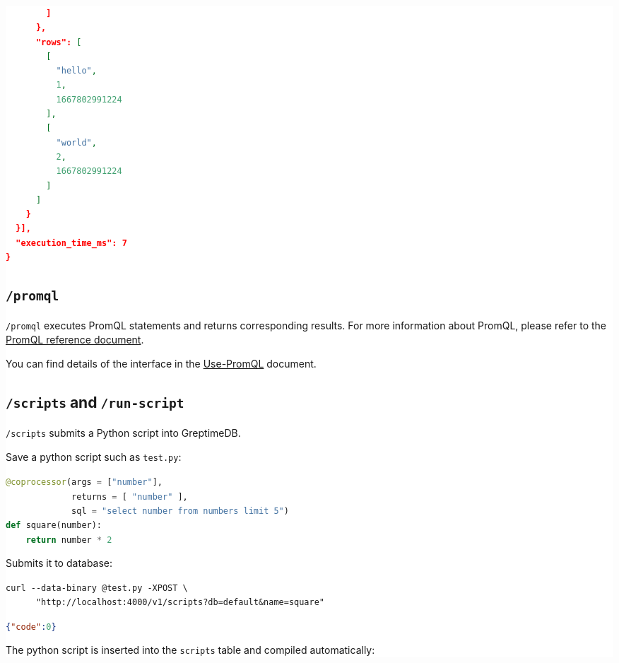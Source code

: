 ```json
        ]
      },
      "rows": [
        [
          "hello",
          1,
          1667802991224
        ],
        [
          "world",
          2,
          1667802991224
        ]
      ]
    }
  }],
  "execution_time_ms": 7
}
```

## `/promql`

`/promql` executes PromQL statements and returns corresponding results. For more information about PromQL, please refer to the [PromQL reference document](https://prometheus.io/docs/prometheus/latest/querying/basics/).

You can find details of the interface in the [Use-PromQL](../use-promql.md) document.

## `/scripts` and `/run-script`

`/scripts` submits a Python script into GreptimeDB.

Save a python script such as `test.py`:

```python
@coprocessor(args = ["number"],
             returns = [ "number" ],
             sql = "select number from numbers limit 5")
def square(number):
    return number * 2
```

Submits it to database:

```shell
curl --data-binary @test.py -XPOST \
      "http://localhost:4000/v1/scripts?db=default&name=square"
```

```json
{"code":0}
```

The python script is inserted into the `scripts` table and compiled automatically:
